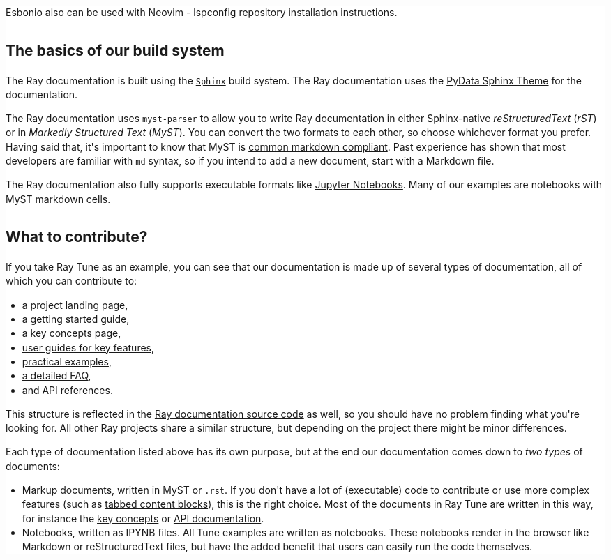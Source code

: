 Esbonio also can be used with Neovim - [lspconfig repository installation instructions](https://github.com/Neovim/nvim-lspconfig/blob/master/doc/server_configurations.md#esbonio).


## The basics of our build system

The Ray documentation is built using the [`Sphinx`](https://www.sphinx-doc.org/) build system.
The Ray documentation uses the [PyData Sphinx Theme](https://pydata-sphinx-theme.readthedocs.io/en/stable/) for the documentation.

The Ray documentation uses [`myst-parser`](https://myst-parser.readthedocs.io/en/latest/) to allow you to write Ray documentation in either Sphinx-native
[*reStructuredText* (*rST*)](https://www.sphinx-doc.org/en/master/usage/restructuredtext/index.html) or in
[*Markedly Structured Text* (*MyST*)](https://myst-parser.readthedocs.io/en/latest/).
You can convert the two formats to each other, so choose whichever format you prefer.
Having said that, it's important to know that MyST is
[common markdown compliant](https://myst-parser.readthedocs.io/en/latest/syntax/reference.html#commonmark-block-tokens). Past experience has shown that most developers are familiar with `md` syntax, so
if you intend to add a new document, start with a Markdown file.

The Ray documentation also fully supports executable formats like [Jupyter Notebooks](https://jupyter.org/).
Many of our examples are notebooks with [MyST markdown cells](https://myst-nb.readthedocs.io/en/latest/index.html).

## What to contribute?

If you take Ray Tune as an example, you can see that our documentation is made up of several types of documentation,
all of which you can contribute to:

- [a project landing page](https://docs.ray.io/en/latest/tune/index.html),
- [a getting started guide](https://docs.ray.io/en/latest/tune/getting-started.html),
- [a key concepts page](https://docs.ray.io/en/latest/tune/key-concepts.html),
- [user guides for key features](https://docs.ray.io/en/latest/tune/tutorials/overview.html),
- [practical examples](https://docs.ray.io/en/latest/tune/examples/index.html),
- [a detailed FAQ](https://docs.ray.io/en/latest/tune/faq.html),
- [and API references](https://docs.ray.io/en/latest/tune/api/api.html).

This structure is reflected in the
[Ray documentation source code](https://github.com/ray-project/ray/tree/master/doc/source/tune) as well, so you
should have no problem finding what you're looking for.
All other Ray projects share a similar structure, but depending on the project there might be minor differences.

Each type of documentation listed above has its own purpose, but at the end our documentation
comes down to _two types_ of documents:

- Markup documents, written in MyST or `.rst`. If you don't have a lot of (executable) code to contribute or
  use more complex features (such as [tabbed content blocks](https://docs.ray.io/en/latest/ray-core/walkthrough.html#starting-ray)), this is the right
  choice. Most of the documents in Ray Tune are written in this way, for instance the
  [key concepts](https://github.com/ray-project/ray/blob/master/doc/source/tune/key-concepts.rst) or
  [API documentation](https://github.com/ray-project/ray/blob/master/doc/source/tune/api/api.rst).
- Notebooks, written as IPYNB files. All Tune examples are written as notebooks. These notebooks render in
  the browser like Markdown or reStructuredText files, but have the added benefit that users can easily run the code themselves.

